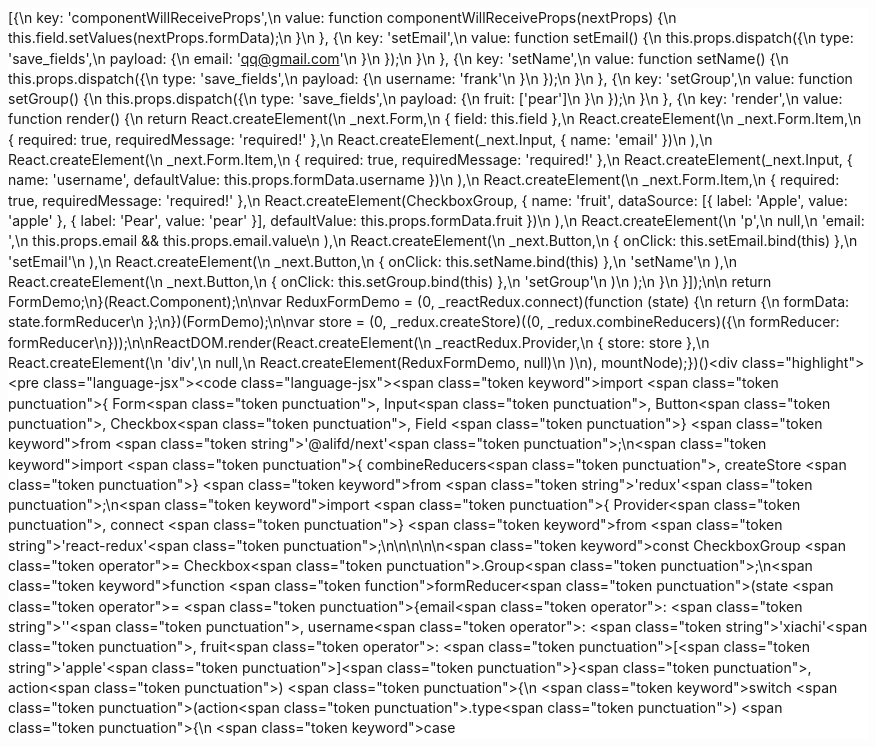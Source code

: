 [{\n        key: 'componentWillReceiveProps',\n        value: function componentWillReceiveProps(nextProps) {\n            this.field.setValues(nextProps.formData);\n        }\n    }, {\n        key: 'setEmail',\n        value: function setEmail() {\n            this.props.dispatch({\n                type: 'save_fields',\n                payload: {\n                    email: 'qq@gmail.com'\n                }\n            });\n        }\n    }, {\n        key: 'setName',\n        value: function setName() {\n            this.props.dispatch({\n                type: 'save_fields',\n                payload: {\n                    username: 'frank'\n                }\n            });\n        }\n    }, {\n        key: 'setGroup',\n        value: function setGroup() {\n            this.props.dispatch({\n                type: 'save_fields',\n                payload: {\n                    fruit: ['pear']\n                }\n            });\n        }\n    }, {\n        key: 'render',\n        value: function render() {\n            return React.createElement(\n                _next.Form,\n                { field: this.field },\n                React.createElement(\n                    _next.Form.Item,\n                    { required: true, requiredMessage: 'required!' },\n                    React.createElement(_next.Input, { name: 'email' })\n                ),\n                React.createElement(\n                    _next.Form.Item,\n                    { required: true, requiredMessage: 'required!' },\n                    React.createElement(_next.Input, { name: 'username', defaultValue: this.props.formData.username })\n                ),\n                React.createElement(\n                    _next.Form.Item,\n                    { required: true, requiredMessage: 'required!' },\n                    React.createElement(CheckboxGroup, { name: 'fruit', dataSource: [{ label: 'Apple', value: 'apple' }, { label: 'Pear', value: 'pear' }], defaultValue: this.props.formData.fruit })\n                ),\n                React.createElement(\n                    'p',\n                    null,\n                    'email: ',\n                    this.props.email && this.props.email.value\n                ),\n                React.createElement(\n                    _next.Button,\n                    { onClick: this.setEmail.bind(this) },\n                    'setEmail'\n                ),\n                React.createElement(\n                    _next.Button,\n                    { onClick: this.setName.bind(this) },\n                    'setName'\n                ),\n                React.createElement(\n                    _next.Button,\n                    { onClick: this.setGroup.bind(this) },\n                    'setGroup'\n                )\n            );\n        }\n    }]);\n\n    return FormDemo;\n}(React.Component);\n\nvar ReduxFormDemo = (0, _reactRedux.connect)(function (state) {\n    return {\n        formData: state.formReducer\n    };\n})(FormDemo);\n\nvar store = (0, _redux.createStore)((0, _redux.combineReducers)({\n    formReducer: formReducer\n}));\n\nReactDOM.render(React.createElement(\n    _reactRedux.Provider,\n    { store: store },\n    React.createElement(\n        'div',\n        null,\n        React.createElement(ReduxFormDemo, null)\n    )\n), mountNode);})()</script><div class=\"highlight\"><pre class=\"language-jsx\"><code class=\"language-jsx\"><span class=\"token keyword\">import</span> <span class=\"token punctuation\">{</span> Form<span class=\"token punctuation\">,</span> Input<span class=\"token punctuation\">,</span> Button<span class=\"token punctuation\">,</span> Checkbox<span class=\"token punctuation\">,</span> Field <span class=\"token punctuation\">}</span> <span class=\"token keyword\">from</span> <span class=\"token string\">'@alifd/next'</span><span class=\"token punctuation\">;</span>\n<span class=\"token keyword\">import</span> <span class=\"token punctuation\">{</span> combineReducers<span class=\"token punctuation\">,</span> createStore <span class=\"token punctuation\">}</span> <span class=\"token keyword\">from</span> <span class=\"token string\">'redux'</span><span class=\"token punctuation\">;</span>\n<span class=\"token keyword\">import</span> <span class=\"token punctuation\">{</span> Provider<span class=\"token punctuation\">,</span> connect <span class=\"token punctuation\">}</span> <span class=\"token keyword\">from</span> <span class=\"token string\">'react-redux'</span><span class=\"token punctuation\">;</span>\n\n\n\n\n<span class=\"token keyword\">const</span> CheckboxGroup <span class=\"token operator\">=</span> Checkbox<span class=\"token punctuation\">.</span>Group<span class=\"token punctuation\">;</span>\n<span class=\"token keyword\">function</span> <span class=\"token function\">formReducer</span><span class=\"token punctuation\">(</span>state <span class=\"token operator\">=</span> <span class=\"token punctuation\">{</span>email<span class=\"token operator\">:</span> <span class=\"token string\">''</span><span class=\"token punctuation\">,</span> username<span class=\"token operator\">:</span> <span class=\"token string\">'xiachi'</span><span class=\"token punctuation\">,</span> fruit<span class=\"token operator\">:</span> <span class=\"token punctuation\">[</span><span class=\"token string\">'apple'</span><span class=\"token punctuation\">]</span><span class=\"token punctuation\">}</span><span class=\"token punctuation\">,</span> action<span class=\"token punctuation\">)</span> <span class=\"token punctuation\">{</span>\n    <span class=\"token keyword\">switch</span> <span class=\"token punctuation\">(</span>action<span class=\"token punctuation\">.</span>type<span class=\"token punctuation\">)</span> <span class=\"token punctuation\">{</span>\n        <span class=\"token keyword\">case</span>
